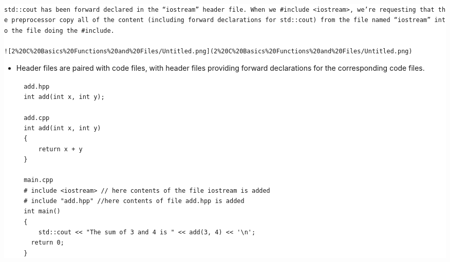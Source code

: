     std::cout has been forward declared in the “iostream” header file. When we #include <iostream>, we’re requesting that the preprocessor copy all of the content (including forward declarations for std::cout) from the file named “iostream” into the file doing the #include.

    ![2%20C%20Basics%20Functions%20and%20Files/Untitled.png](2%20C%20Basics%20Functions%20and%20Files/Untitled.png)

- Header files are paired with code files, with header files providing forward declarations for the corresponding code files.

        add.hpp
        int add(int x, int y);
        
        add.cpp
        int add(int x, int y)
        {
        	return x + y
        }
        
        main.cpp
        # include <iostream> // here contents of the file iostream is added
        # include "add.hpp" //here contents of file add.hpp is added
        int main()
        {
        	std::cout << "The sum of 3 and 4 is " << add(3, 4) << '\n';
          return 0;
        }
